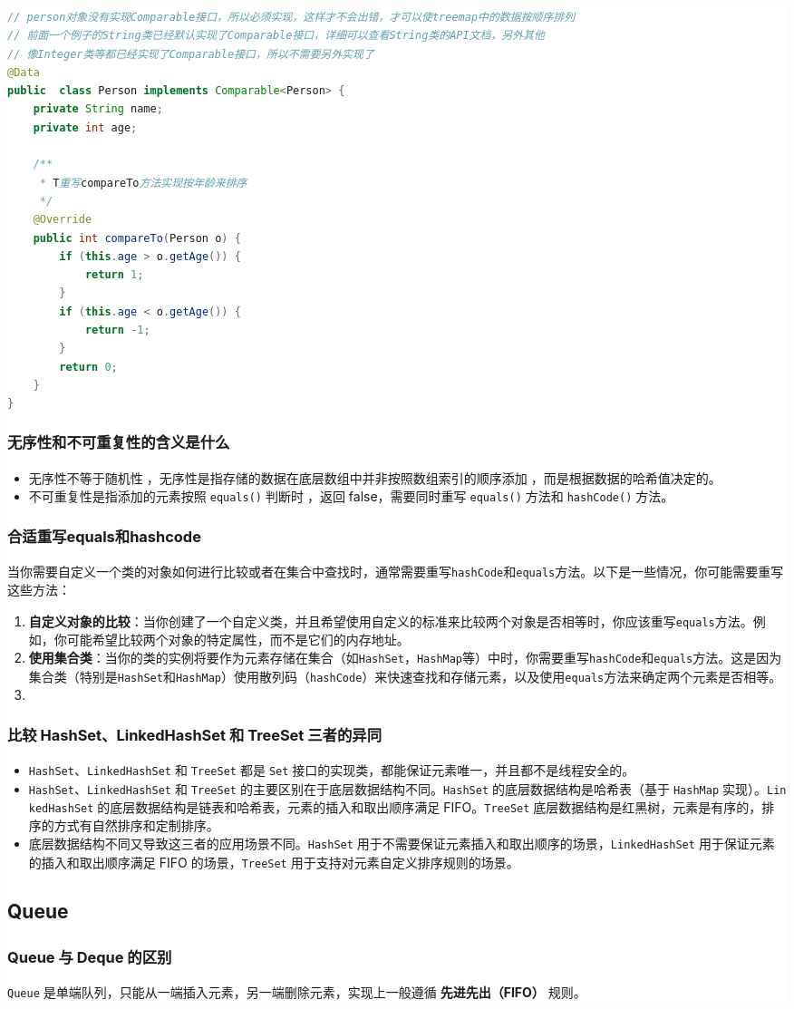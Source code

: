 ```java
// person对象没有实现Comparable接口，所以必须实现，这样才不会出错，才可以使treemap中的数据按顺序排列
// 前面一个例子的String类已经默认实现了Comparable接口，详细可以查看String类的API文档，另外其他
// 像Integer类等都已经实现了Comparable接口，所以不需要另外实现了
@Data
public  class Person implements Comparable<Person> {
    private String name;
    private int age;

    /**
     * T重写compareTo方法实现按年龄来排序
     */
    @Override
    public int compareTo(Person o) {
        if (this.age > o.getAge()) {
            return 1;
        }
        if (this.age < o.getAge()) {
            return -1;
        }
        return 0;
    }
}
```

### 无序性和不可重复性的含义是什么

- 无序性不等于随机性 ，无序性是指存储的数据在底层数组中并非按照数组索引的顺序添加 ，而是根据数据的哈希值决定的。
- 不可重复性是指添加的元素按照 `equals()` 判断时 ，返回 false，需要同时重写 `equals()` 方法和 `hashCode()` 方法。
### 合适重写equals和hashcode

当你需要自定义一个类的对象如何进行比较或者在集合中查找时，通常需要重写`hashCode`和`equals`方法。以下是一些情况，你可能需要重写这些方法：

1. **自定义对象的比较**：当你创建了一个自定义类，并且希望使用自定义的标准来比较两个对象是否相等时，你应该重写`equals`方法。例如，你可能希望比较两个对象的特定属性，而不是它们的内存地址。
2. **使用集合类**：当你的类的实例将要作为元素存储在集合（如`HashSet`，`HashMap`等）中时，你需要重写`hashCode`和`equals`方法。这是因为集合类（特别是`HashSet`和`HashMap`）使用散列码（`hashCode`）来快速查找和存储元素，以及使用`equals`方法来确定两个元素是否相等。
3. 

### 比较 HashSet、LinkedHashSet 和 TreeSet 三者的异同

- `HashSet`、`LinkedHashSet` 和 `TreeSet` 都是 `Set` 接口的实现类，都能保证元素唯一，并且都不是线程安全的。
- `HashSet`、`LinkedHashSet` 和 `TreeSet` 的主要区别在于底层数据结构不同。`HashSet` 的底层数据结构是哈希表（基于 `HashMap` 实现）。`LinkedHashSet` 的底层数据结构是链表和哈希表，元素的插入和取出顺序满足 FIFO。`TreeSet` 底层数据结构是红黑树，元素是有序的，排序的方式有自然排序和定制排序。
- 底层数据结构不同又导致这三者的应用场景不同。`HashSet` 用于不需要保证元素插入和取出顺序的场景，`LinkedHashSet` 用于保证元素的插入和取出顺序满足 FIFO 的场景，`TreeSet` 用于支持对元素自定义排序规则的场景。

## Queue

### Queue 与 Deque 的区别

`Queue` 是单端队列，只能从一端插入元素，另一端删除元素，实现上一般遵循 **先进先出（FIFO）** 规则。
